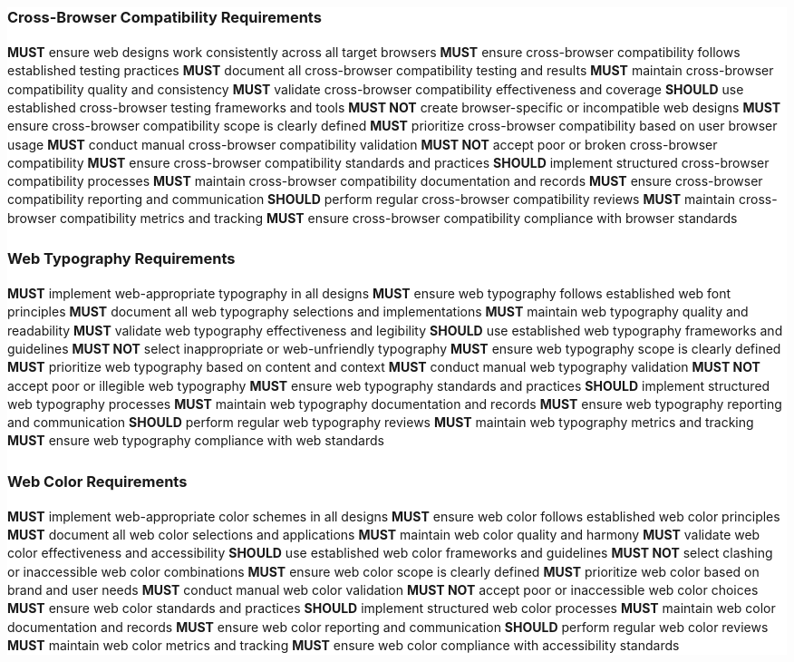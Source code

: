 ### Cross-Browser Compatibility Requirements
**MUST** ensure web designs work consistently across all target browsers
**MUST** ensure cross-browser compatibility follows established testing practices
**MUST** document all cross-browser compatibility testing and results
**MUST** maintain cross-browser compatibility quality and consistency
**MUST** validate cross-browser compatibility effectiveness and coverage
**SHOULD** use established cross-browser testing frameworks and tools
**MUST NOT** create browser-specific or incompatible web designs
**MUST** ensure cross-browser compatibility scope is clearly defined
**MUST** prioritize cross-browser compatibility based on user browser usage
**MUST** conduct manual cross-browser compatibility validation
**MUST NOT** accept poor or broken cross-browser compatibility
**MUST** ensure cross-browser compatibility standards and practices
**SHOULD** implement structured cross-browser compatibility processes
**MUST** maintain cross-browser compatibility documentation and records
**MUST** ensure cross-browser compatibility reporting and communication
**SHOULD** perform regular cross-browser compatibility reviews
**MUST** maintain cross-browser compatibility metrics and tracking
**MUST** ensure cross-browser compatibility compliance with browser standards

### Web Typography Requirements
**MUST** implement web-appropriate typography in all designs
**MUST** ensure web typography follows established web font principles
**MUST** document all web typography selections and implementations
**MUST** maintain web typography quality and readability
**MUST** validate web typography effectiveness and legibility
**SHOULD** use established web typography frameworks and guidelines
**MUST NOT** select inappropriate or web-unfriendly typography
**MUST** ensure web typography scope is clearly defined
**MUST** prioritize web typography based on content and context
**MUST** conduct manual web typography validation
**MUST NOT** accept poor or illegible web typography
**MUST** ensure web typography standards and practices
**SHOULD** implement structured web typography processes
**MUST** maintain web typography documentation and records
**MUST** ensure web typography reporting and communication
**SHOULD** perform regular web typography reviews
**MUST** maintain web typography metrics and tracking
**MUST** ensure web typography compliance with web standards

### Web Color Requirements
**MUST** implement web-appropriate color schemes in all designs
**MUST** ensure web color follows established web color principles
**MUST** document all web color selections and applications
**MUST** maintain web color quality and harmony
**MUST** validate web color effectiveness and accessibility
**SHOULD** use established web color frameworks and guidelines
**MUST NOT** select clashing or inaccessible web color combinations
**MUST** ensure web color scope is clearly defined
**MUST** prioritize web color based on brand and user needs
**MUST** conduct manual web color validation
**MUST NOT** accept poor or inaccessible web color choices
**MUST** ensure web color standards and practices
**SHOULD** implement structured web color processes
**MUST** maintain web color documentation and records
**MUST** ensure web color reporting and communication
**SHOULD** perform regular web color reviews
**MUST** maintain web color metrics and tracking
**MUST** ensure web color compliance with accessibility standards
